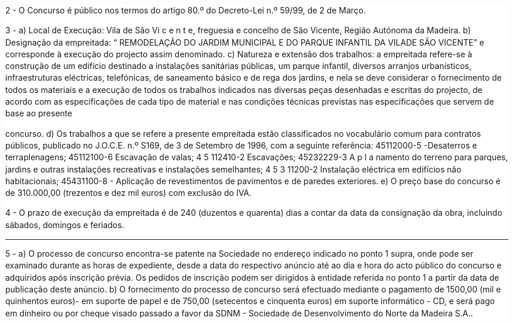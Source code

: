 
2 - O Concurso é público nos termos do artigo 80.º do
Decreto-Lei n.º 59/99, de 2 de Março.


3 - a) Local de Execução: Vila de São Vi c e n t e,
freguesia e concelho de São Vicente, Região
Autónoma da Madeira.
b) Designação da empreitada: “ REMODELAÇÃO DO
JARDIM MUNICIPAL E DO PARQUE INFANTIL DA
VILADE SÃO VICENTE” e corresponde à execução
do projecto assim denominado.
c) Natureza e extensão dos trabalhos: a empreitada
refere-se à construção de um edifício destinado
a instalações sanitárias públicas, um parque
infantil, diversos arranjos urbanísticos, infraestruturas eléctricas, telefónicas, de saneamento
básico e de rega dos jardins, e nela se deve
considerar o fornecimento de todos os materiais
e a execução de todos os trabalhos indicados nas
diversas peças desenhadas e escritas do projecto,
de acordo com as especificações de cada tipo de
material e nas condições técnicas previstas nas
especificações que servem de base ao presente

concurso.
d) Os trabalhos a que se refere a presente empreitada
estão classificados no vocabulário comum para
contratos públicos, publicado no J.O.C.E. n.º S169,
de 3 de Setembro de 1996, com a seguinte
referência: 45112000-5 -Desaterros e terraplenagens; 45112100-6 Escavação de valas;
4 5 112410-2 Escavações; 45232229-3 A p l a namento do terreno para parques, jardins e outras
instalações recreativas e instalações semelhantes;
4 5 3 11200-2 Instalação eléctrica em edifícios não
habitacionais; 45431100-8 - Aplicação de revestimentos de pavimentos e de paredes exteriores.
e) O preço base do concurso é de 310.000,00
(trezentos e dez mil euros) com exclusão do
IVA.


4 - O prazo de execução da empreitada é de 240 (duzentos
e quarenta) dias a contar da data da consignação da obra,
incluindo sábados, domingos e feriados.




---

5 - a) O processo de concurso encontra-se patente na
Sociedade no endereço indicado no ponto 1
supra, onde pode ser examinado durante as horas
de expediente, desde a data do respectivo
anúncio até ao dia e hora do acto público do
concurso e adquiridos após inscrição prévia. Os
pedidos de inscrição podem ser dirigidos à
entidade referida no ponto 1 a partir da data de
publicação deste anúncio.
b) O fornecimento do processo de concurso será
efectuado mediante o pagamento de 1500,00
(mil e quinhentos euros)- em suporte de papel e
de 750,00 (setecentos e cinquenta euros) em
suporte informático - CD, e será pago em
dinheiro ou por cheque visado passado a favor
da SDNM - Sociedade de Desenvolvimento do
Norte da Madeira S.A..
